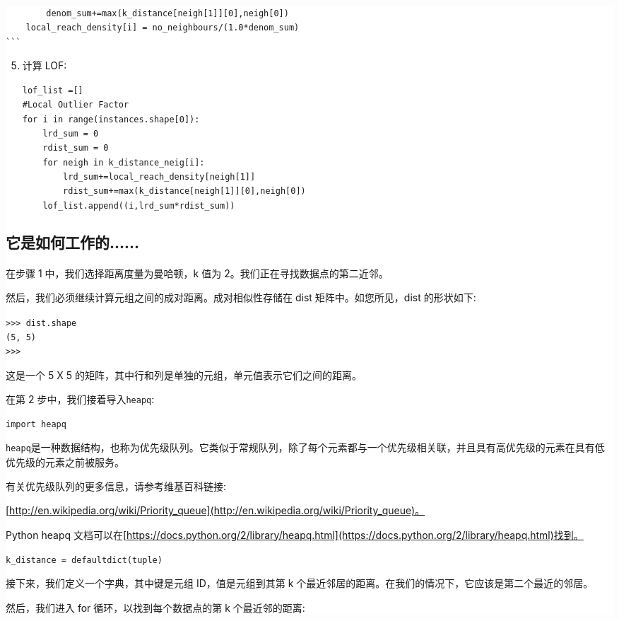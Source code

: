             denom_sum+=max(k_distance[neigh[1]][0],neigh[0])
        local_reach_density[i] = no_neighbours/(1.0*denom_sum)
    ```

5.  计算 LOF:

    ```
    lof_list =[]
    #Local Outlier Factor
    for i in range(instances.shape[0]):
        lrd_sum = 0
        rdist_sum = 0
        for neigh in k_distance_neig[i]:
            lrd_sum+=local_reach_density[neigh[1]]
            rdist_sum+=max(k_distance[neigh[1]][0],neigh[0])
        lof_list.append((i,lrd_sum*rdist_sum))
    ```

<title>Discovering outliers using the local outlier factor method</title>   <link href="../stylesheet.css" rel="stylesheet" type="text/css"> <link href="../page_styles.css" rel="stylesheet" type="text/css">

## 它是如何工作的……

在步骤 1 中，我们选择距离度量为曼哈顿，k 值为 2。我们正在寻找数据点的第二近邻。

然后，我们必须继续计算元组之间的成对距离。成对相似性存储在 dist 矩阵中。如您所见，dist 的形状如下:

```
>>> dist.shape
(5, 5)
>>>
```

这是一个 5 X 5 的矩阵，其中行和列是单独的元组，单元值表示它们之间的距离。

在第 2 步中，我们接着导入`heapq`:

```
import heapq
```

`heapq`是一种数据结构，也称为优先级队列。它类似于常规队列，除了每个元素都与一个优先级相关联，并且具有高优先级的元素在具有低优先级的元素之前被服务。

有关优先级队列的更多信息，请参考维基百科链接:

[http://en.wikipedia.org/wiki/Priority_queue](http://en.wikipedia.org/wiki/Priority_queue)。

Python heapq 文档可以在[https://docs.python.org/2/library/heapq.html](https://docs.python.org/2/library/heapq.html)找到。

```
k_distance = defaultdict(tuple)
```

接下来，我们定义一个字典，其中键是元组 ID，值是元组到其第 k 个最近邻居的距离。在我们的情况下，它应该是第二个最近的邻居。

然后，我们进入 for 循环，以找到每个数据点的第 k 个最近邻的距离:
